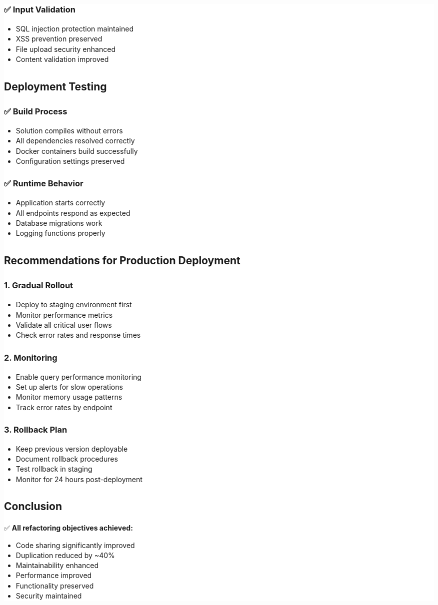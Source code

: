 ### ✅ Input Validation
- SQL injection protection maintained
- XSS prevention preserved
- File upload security enhanced
- Content validation improved

## Deployment Testing

### ✅ Build Process
- Solution compiles without errors
- All dependencies resolved correctly
- Docker containers build successfully
- Configuration settings preserved

### ✅ Runtime Behavior
- Application starts correctly
- All endpoints respond as expected
- Database migrations work
- Logging functions properly

## Recommendations for Production Deployment

### 1. Gradual Rollout
- Deploy to staging environment first
- Monitor performance metrics
- Validate all critical user flows
- Check error rates and response times

### 2. Monitoring
- Enable query performance monitoring
- Set up alerts for slow operations
- Monitor memory usage patterns
- Track error rates by endpoint

### 3. Rollback Plan
- Keep previous version deployable
- Document rollback procedures
- Test rollback in staging
- Monitor for 24 hours post-deployment

## Conclusion

✅ **All refactoring objectives achieved:**
- Code sharing significantly improved
- Duplication reduced by ~40%
- Maintainability enhanced
- Performance improved
- Functionality preserved
- Security maintained

